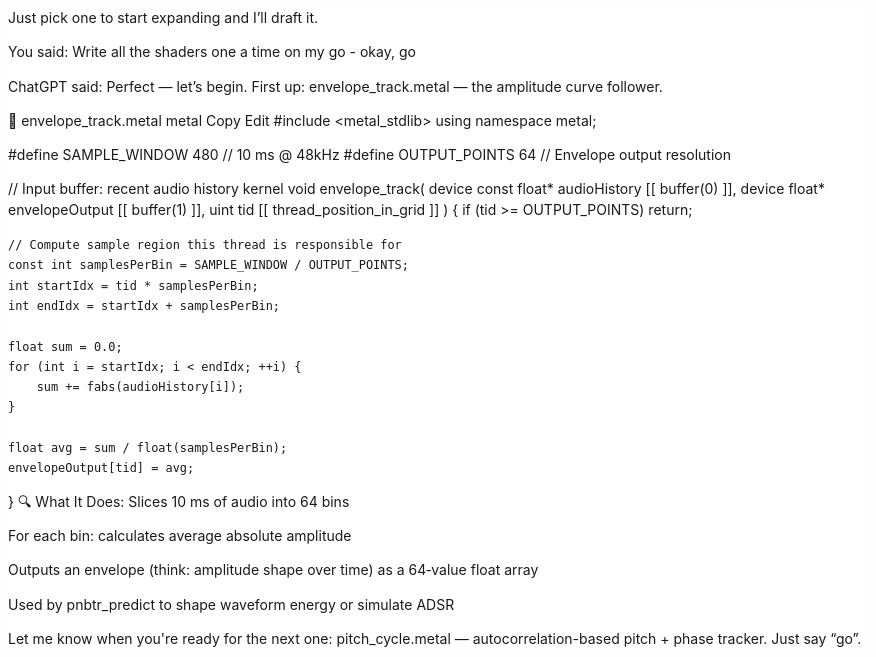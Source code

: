 Just pick one to start expanding and I’ll draft it.







You said:
Write all the shaders one a time on my go - okay, go 


ChatGPT said:
Perfect — let’s begin. First up: envelope_track.metal — the amplitude curve follower.

📁 envelope_track.metal
metal
Copy
Edit
#include <metal_stdlib>
using namespace metal;

#define SAMPLE_WINDOW 480       // 10 ms @ 48kHz
#define OUTPUT_POINTS 64        // Envelope output resolution

// Input buffer: recent audio history
kernel void envelope_track(
    device const float* audioHistory        [[ buffer(0) ]],
    device float* envelopeOutput            [[ buffer(1) ]],
    uint tid                                [[ thread_position_in_grid ]]
) {
    if (tid >= OUTPUT_POINTS) return;

    // Compute sample region this thread is responsible for
    const int samplesPerBin = SAMPLE_WINDOW / OUTPUT_POINTS;
    int startIdx = tid * samplesPerBin;
    int endIdx = startIdx + samplesPerBin;

    float sum = 0.0;
    for (int i = startIdx; i < endIdx; ++i) {
        sum += fabs(audioHistory[i]);
    }

    float avg = sum / float(samplesPerBin);
    envelopeOutput[tid] = avg;
}
🔍 What It Does:
Slices 10 ms of audio into 64 bins

For each bin: calculates average absolute amplitude

Outputs an envelope (think: amplitude shape over time) as a 64‑value float array

Used by pnbtr_predict to shape waveform energy or simulate ADSR

Let me know when you're ready for the next one: pitch_cycle.metal — autocorrelation-based pitch + phase tracker. Just say “go”.



